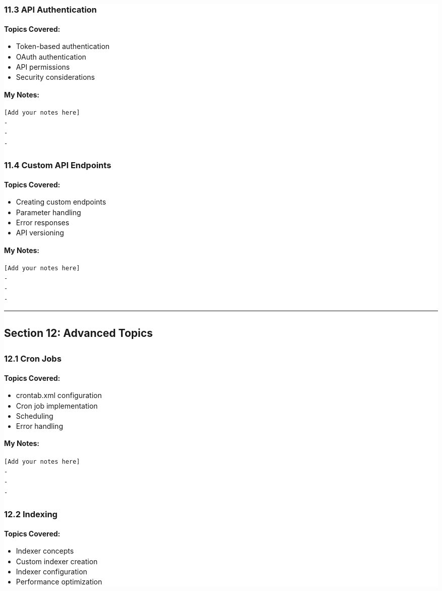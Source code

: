 ### 11.3 API Authentication
**Topics Covered:**
- Token-based authentication
- OAuth authentication
- API permissions
- Security considerations

**My Notes:**
```
[Add your notes here]
- 
- 
- 
```

### 11.4 Custom API Endpoints
**Topics Covered:**
- Creating custom endpoints
- Parameter handling
- Error responses
- API versioning

**My Notes:**
```
[Add your notes here]
- 
- 
- 
```

---

## Section 12: Advanced Topics

### 12.1 Cron Jobs
**Topics Covered:**
- crontab.xml configuration
- Cron job implementation
- Scheduling
- Error handling

**My Notes:**
```
[Add your notes here]
- 
- 
- 
```

### 12.2 Indexing
**Topics Covered:**
- Indexer concepts
- Custom indexer creation
- Indexer configuration
- Performance optimization
